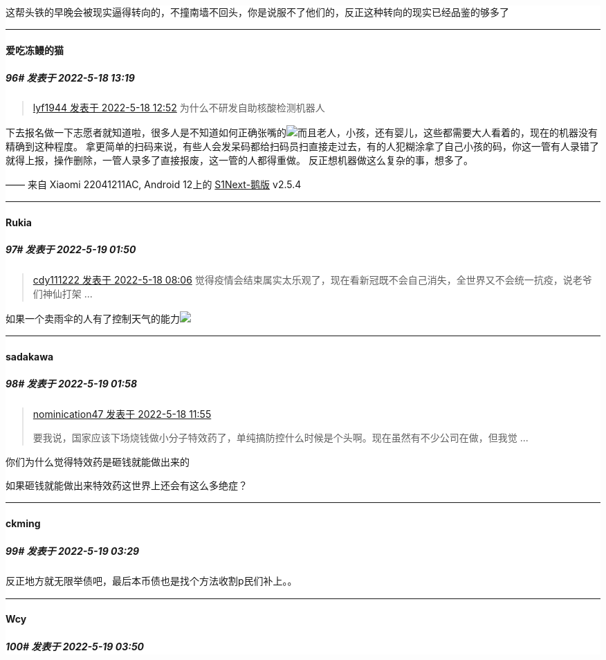 这帮头铁的早晚会被现实逼得转向的，不撞南墙不回头，你是说服不了他们的，反正这种转向的现实已经品鉴的够多了

*****

####  爱吃冻鳗的猫  
##### 96#       发表于 2022-5-18 13:19

<blockquote><a href="httphttps://bbs.saraba1st.com/2b/forum.php?mod=redirect&amp;goto=findpost&amp;pid=55893007&amp;ptid=2070079" target="_blank">lyf1944 发表于 2022-5-18 12:52</a>
为什么不研发自助核酸检测机器人</blockquote>
下去报名做一下志愿者就知道啦，很多人是不知道如何正确张嘴的<img src="https://static.saraba1st.com/image/smiley/face2017/068.png" referrerpolicy="no-referrer">而且老人，小孩，还有婴儿，这些都需要大人看着的，现在的机器没有精确到这种程度。
拿更简单的扫码来说，有些人会发呆码都给扫码员扫直接走过去，有的人犯糊涂拿了自己小孩的码，你这一管有人录错了就得上报，操作删除，一管人录多了直接报废，这一管的人都得重做。
反正想机器做这么复杂的事，想多了。

—— 来自 Xiaomi 22041211AC, Android 12上的 [S1Next-鹅版](https://github.com/ykrank/S1-Next/releases) v2.5.4



*****

####  Rukia  
##### 97#       发表于 2022-5-19 01:50

<blockquote><a href="httphttps://bbs.saraba1st.com/2b/forum.php?mod=redirect&amp;goto=findpost&amp;pid=55889361&amp;ptid=2070079" target="_blank">cdy111222 发表于 2022-5-18 08:06</a>
觉得疫情会结束属实太乐观了，现在看新冠既不会自己消失，全世界又不会统一抗疫，说老爷们神仙打架 ...</blockquote>
如果一个卖雨伞的人有了控制天气的能力<img src="https://static.saraba1st.com/image/smiley/face2017/002.png" referrerpolicy="no-referrer">



*****

####  sadakawa  
##### 98#       发表于 2022-5-19 01:58

<blockquote><a href="httphttps://bbs.saraba1st.com/2b/forum.php?mod=redirect&amp;goto=findpost&amp;pid=55892321&amp;ptid=2070079" target="_blank">nominication47 发表于 2022-5-18 11:55</a>

要我说，国家应该下场烧钱做小分子特效药了，单纯搞防控什么时候是个头啊。现在虽然有不少公司在做，但我觉 ...</blockquote>
你们为什么觉得特效药是砸钱就能做出来的

如果砸钱就能做出来特效药这世界上还会有这么多绝症？

*****

####  ckming  
##### 99#       发表于 2022-5-19 03:29

反正地方就无限举债吧，最后本币债也是找个方法收割p民们补上。。

*****

####  Wcy  
##### 100#       发表于 2022-5-19 03:50
